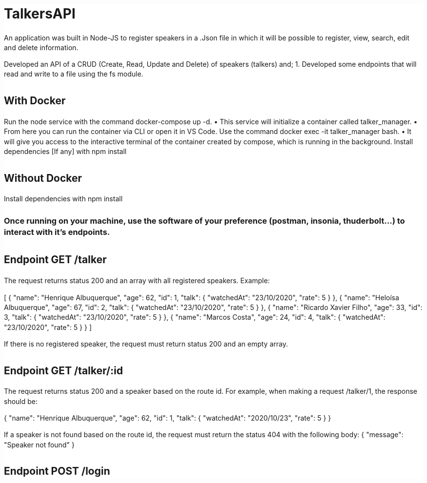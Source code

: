 # TalkersAPI

An application was built in Node-JS to register speakers in a .Json file in which it will be possible to register, view, search, edit and delete information.

Developed an API of a CRUD (Create, Read, Update and Delete) of speakers (talkers) and;
    1. Developed some endpoints that will read and write to a file using the fs module.
    
## With Docker
Run the node service with the command docker-compose up -d.
    • This service will initialize a container called talker_manager.
    • From here you can run the container via CLI or open it in VS Code.
Use the command docker exec -it talker_manager bash.
    • It will give you access to the interactive terminal of the container created by compose, which is running in the background.
Install dependencies [If any] with npm install

## Without Docker
Install dependencies with npm install

### Once running on your machine, use the software of your preference (postman, insonia, thuderbolt…) to interact with it’s endpoints.

## Endpoint GET /talker

The request returns status 200 and an array with all registered speakers. Example:

[ { "name": "Henrique Albuquerque", "age": 62, "id": 1, "talk": { "watchedAt": "23/10/2020", "rate": 5 } }, { "name": "Heloísa Albuquerque", "age": 67, "id": 2, "talk": { "watchedAt": "23/10/2020", "rate": 5 } }, { "name": "Ricardo Xavier Filho", "age": 33, "id": 3, "talk": { "watchedAt": "23/10/2020", "rate": 5 } }, { "name": "Marcos Costa", "age": 24, "id": 4, "talk": { "watchedAt": "23/10/2020", "rate": 5 } } ]

If there is no registered speaker, the request must return status 200 and an empty array.

## Endpoint GET /talker/:id

The request returns status 200 and a speaker based on the route id. For example, when making a request /talker/1, the response should be:

{ "name": "Henrique Albuquerque", "age": 62, "id": 1, "talk": { "watchedAt": "2020/10/23", "rate": 5 } }

If a speaker is not found based on the route id, the request must return the status 404 with the following body:
{ "message": "Speaker not found" }

## Endpoint POST /login
